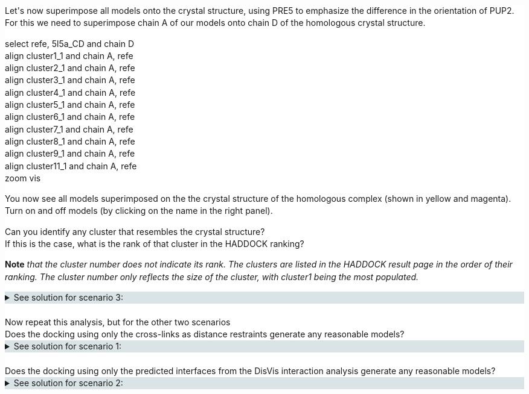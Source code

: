 Let's now superimpose all models onto the crystal structure, using PRE5 to emphasize the difference in the orientation of PUP2.
For this we need to superimpose chain A of our models onto chain D of the homologous crystal structure.

<a class="prompt prompt-pymol">
select refe, 5l5a_CD and chain D<br>
align cluster1_1 and chain A, refe <br>
align cluster2_1 and chain A, refe <br>
align cluster3_1 and chain A, refe <br>
align cluster4_1 and chain A, refe <br>
align cluster5_1 and chain A, refe <br>
align cluster6_1 and chain A, refe <br>
align cluster7_1 and chain A, refe <br>
align cluster8_1 and chain A, refe <br>
align cluster9_1 and chain A, refe <br>
align cluster11_1 and chain A, refe <br>
zoom vis<br>
</a>

You now see all models superimposed on the the crystal structure of the homologous complex (shown in yellow and magenta). 
Turn on and off models (by clicking on the name in the right panel).

<a class="prompt prompt-question">
Can you identify any cluster that resembles the crystal structure?<br>
</a>
<a class="prompt prompt-question">
If this is the case, what is the rank of that cluster in the HADDOCK ranking?<br>
</a>

__Note__ _that the cluster number does not indicate its rank. 
The clusters are listed in the HADDOCK result page in the order of their ranking. 
The cluster number only reflects the size of the cluster, with cluster1 being the most populated._


<details style="background-color:#DAE4E7"><summary>See solution for scenario 3:
</summary></details>

<br>
<a class="prompt prompt-info">
Now repeat this analysis, but for the other two scenarios<br>
</a>

<a class="prompt prompt-question">
Does the docking using only the cross-links as distance restraints generate any reasonable models?<br>
</a>
<details style="background-color:#DAE4E7"><summary>See solution for scenario 1:
</summary></details>

<br>
<a class="prompt prompt-question">
Does the docking using only the predicted interfaces from the DisVis interaction analysis generate any reasonable models?<br>
</a>
<details style="background-color:#DAE4E7"><summary>See solution for scenario 2:
</summary></details>
